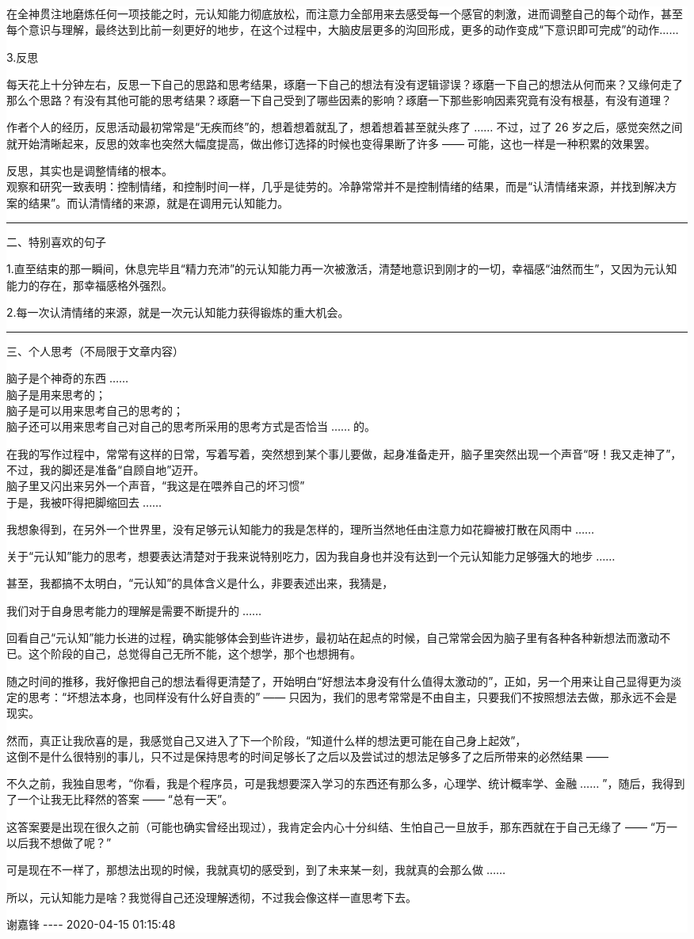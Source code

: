 在全神贯注地磨炼任何一项技能之时，元认知能力彻底放松，而注意力全部用来去感受每一个感官的刺激，进而调整自己的每个动作，甚至每个意识与理解，最终达到比前一刻更好的地步，在这个过程中，大脑皮层更多的沟回形成，更多的动作变成“下意识即可完成”的动作……  

3.反思  

每天花上十分钟左右，反思一下自己的思路和思考结果，琢磨一下自己的想法有没有逻辑谬误？琢磨一下自己的想法从何而来？又缘何走了那么个思路？有没有其他可能的思考结果？琢磨一下自己受到了哪些因素的影响？琢磨一下那些影响因素究竟有没有根基，有没有道理？  

作者个人的经历，反思活动最初常常是“无疾而终”的，想着想着就乱了，想着想着甚至就头疼了 …… 不过，过了 26 岁之后，感觉突然之间就开始清晰起来，反思的效率也突然大幅度提高，做出修订选择的时候也变得果断了许多 —— 可能，这也一样是一种积累的效果罢。  

反思，其实也是调整情绪的根本。  
观察和研究一致表明：控制情绪，和控制时间一样，几乎是徒劳的。冷静常常并不是控制情绪的结果，而是“认清情绪来源，并找到解决方案的结果”。而认清情绪的来源，就是在调用元认知能力。  

<hr>  

二、特别喜欢的句子  

1.直至结束的那一瞬间，休息完毕且“精力充沛”的元认知能力再一次被激活，清楚地意识到刚才的一切，幸福感“油然而生”，又因为元认知能力的存在，那幸福感格外强烈。  

2.每一次认清情绪的来源，就是一次元认知能力获得锻炼的重大机会。  

<hr>  

三、个人思考（不局限于文章内容）  

脑子是个神奇的东西 ……  
脑子是用来思考的；  
脑子是可以用来思考自己的思考的；  
脑子还可以用来思考自己对自己的思考所采用的思考方式是否恰当 …… 的。  

在我的写作过程中，常常有这样的日常，写着写着，突然想到某个事儿要做，起身准备走开，脑子里突然出现一个声音“呀！我又走神了”，不过，我的脚还是准备“自顾自地”迈开。  
脑子里又闪出来另外一个声音，“我这是在喂养自己的坏习惯”  
于是，我被吓得把脚缩回去 ……  

我想象得到，在另外一个世界里，没有足够元认知能力的我是怎样的，理所当然地任由注意力如花瓣被打散在风雨中 ……  

关于“元认知”能力的思考，想要表达清楚对于我来说特别吃力，因为我自身也并没有达到一个元认知能力足够强大的地步 ……  

甚至，我都搞不太明白，“元认知”的具体含义是什么，非要表述出来，我猜是，  

我们对于自身思考能力的理解是需要不断提升的 ……  

回看自己“元认知”能力长进的过程，确实能够体会到些许进步，最初站在起点的时候，自己常常会因为脑子里有各种各种新想法而激动不已。这个阶段的自己，总觉得自己无所不能，这个想学，那个也想拥有。  

随之时间的推移，我好像把自己的想法看得更清楚了，开始明白“好想法本身没有什么值得太激动的”，正如，另一个用来让自己显得更为淡定的思考：“坏想法本身，也同样没有什么好自责的” —— 只因为，我们的思考常常是不由自主，只要我们不按照想法去做，那永远不会是现实。  

然而，真正让我欣喜的是，我感觉自己又进入了下一个阶段，“知道什么样的想法更可能在自己身上起效”，  
这倒不是什么很特别的事儿，只不过是保持思考的时间足够长了之后以及尝试过的想法足够多了之后所带来的必然结果 ——  

不久之前，我独自思考，“你看，我是个程序员，可是我想要深入学习的东西还有那么多，心理学、统计概率学、金融 …… ”，随后，我得到了一个让我无比释然的答案 —— “总有一天”。  

这答案要是出现在很久之前（可能也确实曾经出现过），我肯定会内心十分纠结、生怕自己一旦放手，那东西就在于自己无缘了 —— “万一以后我不想做了呢？”  

可是现在不一样了，那想法出现的时候，我就真切的感受到，到了未来某一刻，我就真的会那么做 ……  

所以，元认知能力是啥？我觉得自己还没理解透彻，不过我会像这样一直思考下去。  

谢嘉锋 ---- 2020-04-15 01:15:48  